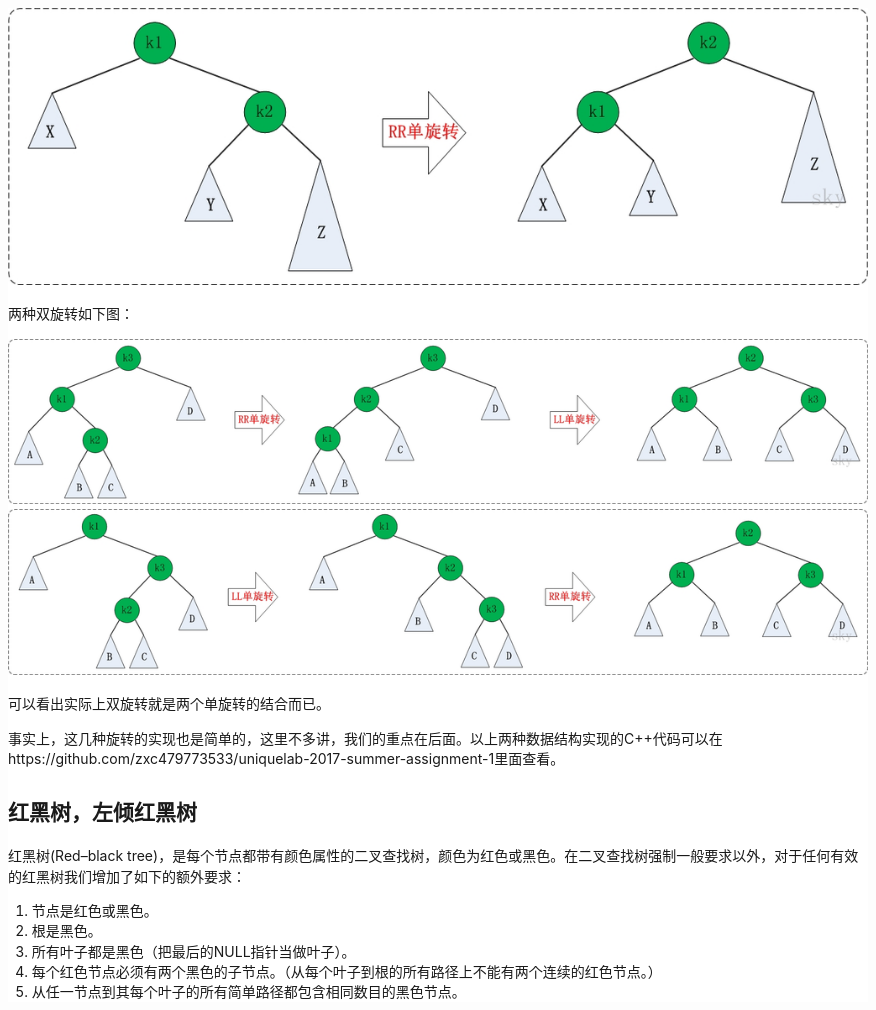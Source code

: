 ![](images/LLRBTree-02.jpg)

两种双旋转如下图：

![](images/LLRBTree-03.jpg)
![](images/LLRBTree-04.jpg)

可以看出实际上双旋转就是两个单旋转的结合而已。

事实上，这几种旋转的实现也是简单的，这里不多讲，我们的重点在后面。以上两种数据结构实现的C++代码可以在https://github.com/zxc479773533/uniquelab-2017-summer-assignment-1里面查看。

## 红黑树，左倾红黑树

红黑树(Red–black tree)，是每个节点都带有颜色属性的二叉查找树，颜色为红色或黑色。在二叉查找树强制一般要求以外，对于任何有效的红黑树我们增加了如下的额外要求：

1. 节点是红色或黑色。
2. 根是黑色。
3. 所有叶子都是黑色（把最后的NULL指针当做叶子）。
4. 每个红色节点必须有两个黑色的子节点。（从每个叶子到根的所有路径上不能有两个连续的红色节点。）
5. 从任一节点到其每个叶子的所有简单路径都包含相同数目的黑色节点。
